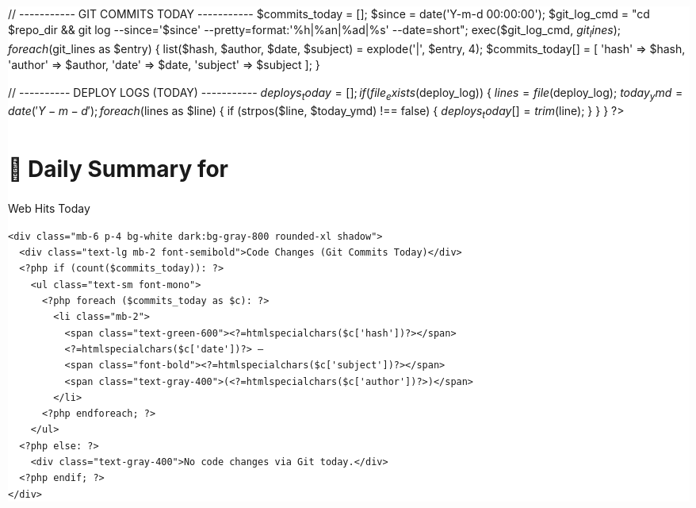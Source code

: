 // ----------- GIT COMMITS TODAY -----------
$commits_today = [];
$since = date('Y-m-d 00:00:00');
$git_log_cmd = "cd $repo_dir && git log --since='$since' --pretty=format:'%h|%an|%ad|%s' --date=short";
exec($git_log_cmd, $git_lines);
foreach ($git_lines as $entry) {
    list($hash, $author, $date, $subject) = explode('|', $entry, 4);
    $commits_today[] = [
        'hash' => $hash,
        'author' => $author,
        'date' => $date,
        'subject' => $subject
    ];
}

// ---------- DEPLOY LOGS (TODAY) -----------
$deploys_today = [];
if (file_exists($deploy_log)) {
    $lines = file($deploy_log);
    $today_ymd = date('Y-m-d');
    foreach ($lines as $line) {
        if (strpos($line, $today_ymd) !== false) {
            $deploys_today[] = trim($line);
        }
    }
}
?>
<!DOCTYPE html>
<html lang="en">
<head>
  <meta charset="UTF-8">
  <title>Gavintatus — KTP Daily Digest</title>
  <meta name="viewport" content="width=device-width, initial-scale=1.0">
  <link rel="stylesheet" href="/assets/tailwind.min.css">
</head>
<body class="bg-gray-100 text-gray-900 dark:bg-gray-900 dark:text-white min-h-screen">
  <div class="max-w-2xl mx-auto px-6 py-10">
    <h1 class="text-3xl font-bold mb-4">📝 Daily Summary for <?=date('l, d M Y')?></h1>
    <div class="mb-6 p-4 bg-white dark:bg-gray-800 rounded-xl shadow">
      <div class="text-lg mb-2 font-semibold">Web Hits Today</div>
      <div class="text-4xl font-mono"><?=number_format($hits_today)?></div>
    </div>

    <div class="mb-6 p-4 bg-white dark:bg-gray-800 rounded-xl shadow">
      <div class="text-lg mb-2 font-semibold">Code Changes (Git Commits Today)</div>
      <?php if (count($commits_today)): ?>
        <ul class="text-sm font-mono">
          <?php foreach ($commits_today as $c): ?>
            <li class="mb-2">
              <span class="text-green-600"><?=htmlspecialchars($c['hash'])?></span>
              <?=htmlspecialchars($c['date'])?> —
              <span class="font-bold"><?=htmlspecialchars($c['subject'])?></span>
              <span class="text-gray-400">(<?=htmlspecialchars($c['author'])?>)</span>
            </li>
          <?php endforeach; ?>
        </ul>
      <?php else: ?>
        <div class="text-gray-400">No code changes via Git today.</div>
      <?php endif; ?>
    </div>
